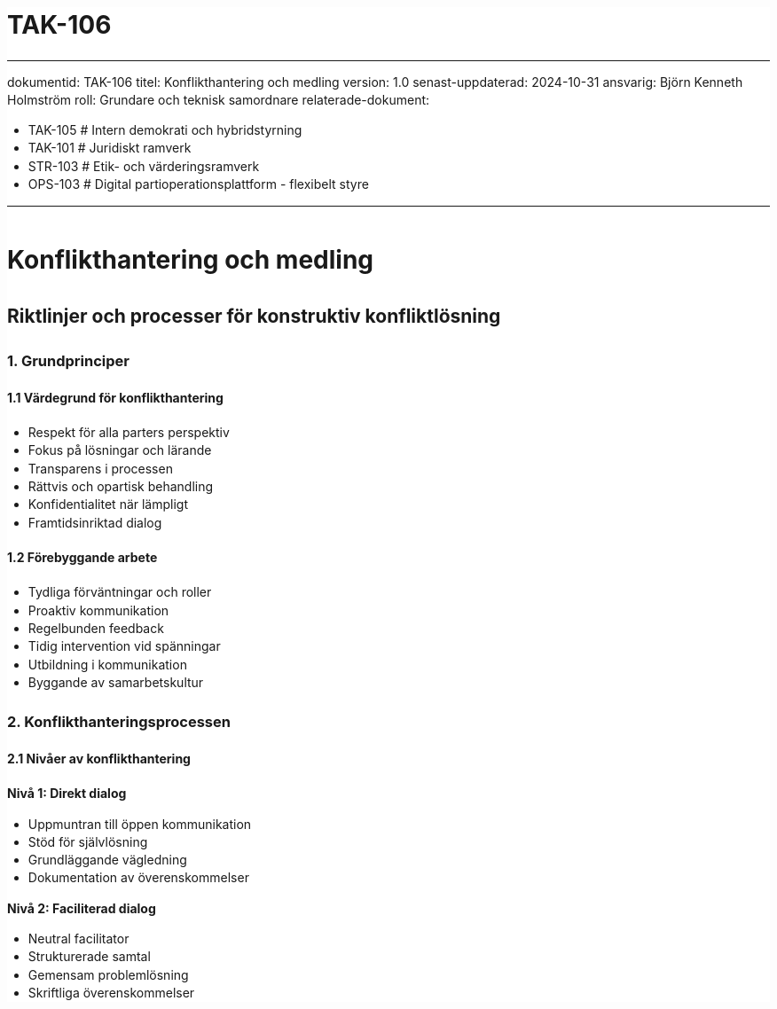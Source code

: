 # TAK-106
---
dokumentid: TAK-106
titel: Konflikthantering och medling
version: 1.0
senast-uppdaterad: 2024-10-31
ansvarig: Björn Kenneth Holmström
roll: Grundare och teknisk samordnare
relaterade-dokument:
  - TAK-105 # Intern demokrati och hybridstyrning
  - TAK-101 # Juridiskt ramverk
  - STR-103 # Etik- och värderingsramverk
  - OPS-103 # Digital partioperationsplattform - flexibelt styre
---

# Konflikthantering och medling
## Riktlinjer och processer för konstruktiv konfliktlösning

### 1. Grundprinciper

#### 1.1 Värdegrund för konflikthantering
- Respekt för alla parters perspektiv
- Fokus på lösningar och lärande
- Transparens i processen
- Rättvis och opartisk behandling
- Konfidentialitet när lämpligt
- Framtidsinriktad dialog

#### 1.2 Förebyggande arbete
- Tydliga förväntningar och roller
- Proaktiv kommunikation
- Regelbunden feedback
- Tidig intervention vid spänningar
- Utbildning i kommunikation
- Byggande av samarbetskultur

### 2. Konflikthanteringsprocessen

#### 2.1 Nivåer av konflikthantering

**Nivå 1: Direkt dialog**
- Uppmuntran till öppen kommunikation
- Stöd för självlösning
- Grundläggande vägledning
- Dokumentation av överenskommelser

**Nivå 2: Faciliterad dialog**
- Neutral facilitator
- Strukturerade samtal
- Gemensam problemlösning
- Skriftliga överenskommelser
